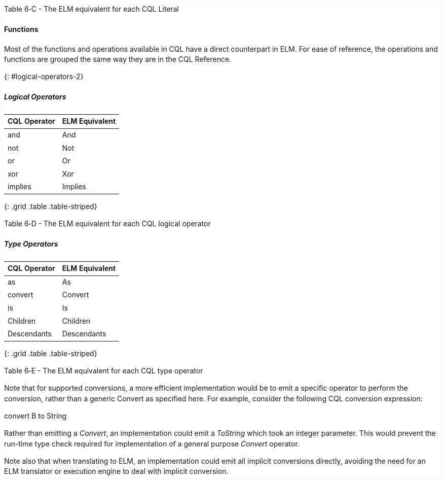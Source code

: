 Table 6‑C - The ELM equivalent for each CQL Literal

#### Functions

Most of the functions and operations available in CQL have a direct counterpart in ELM. For ease of reference, the operations and functions are grouped the same way they are in the CQL Reference.

{: #logical-operators-2}
##### Logical Operators

<a name="table-6-d"></a>

|CQL Operator |ELM Equivalent
|----|----
|<span class="kw">and</span> |And
|<span class="kw">not</span> |Not
|<span class="kw">or</span> |Or
|<span class="kw">xor</span> |Xor
|<span class="kw">implies</span> |Implies
{: .grid .table .table-striped}

Table 6‑D - The ELM equivalent for each CQL logical operator

##### Type Operators

<a name="table-6-e"></a>

|CQL Operator |ELM Equivalent
|----|----
|<span class="kw">as</span> |As
|<span class="kw">convert</span> |Convert
|<span class="kw">is</span> |Is
|<span class="id">Children</span> |Children
|<span class="id">Descendants</span> |Descendants
{: .grid .table .table-striped}

Table 6‑E - The ELM equivalent for each CQL type operator

Note that for supported conversions, a more efficient implementation would be to emit a specific operator to perform the conversion, rather than a generic Convert as specified here. For example, consider the following CQL conversion expression:

convert B to String

Rather than emitting a _Convert_, an implementation could emit a _ToString_ which took an integer parameter. This would prevent the run-time type check required for implementation of a general purpose _Convert_ operator.

Note also that when translating to ELM, an implementation could emit all implicit conversions directly, avoiding the need for an ELM translator or execution engine to deal with implicit conversion.
